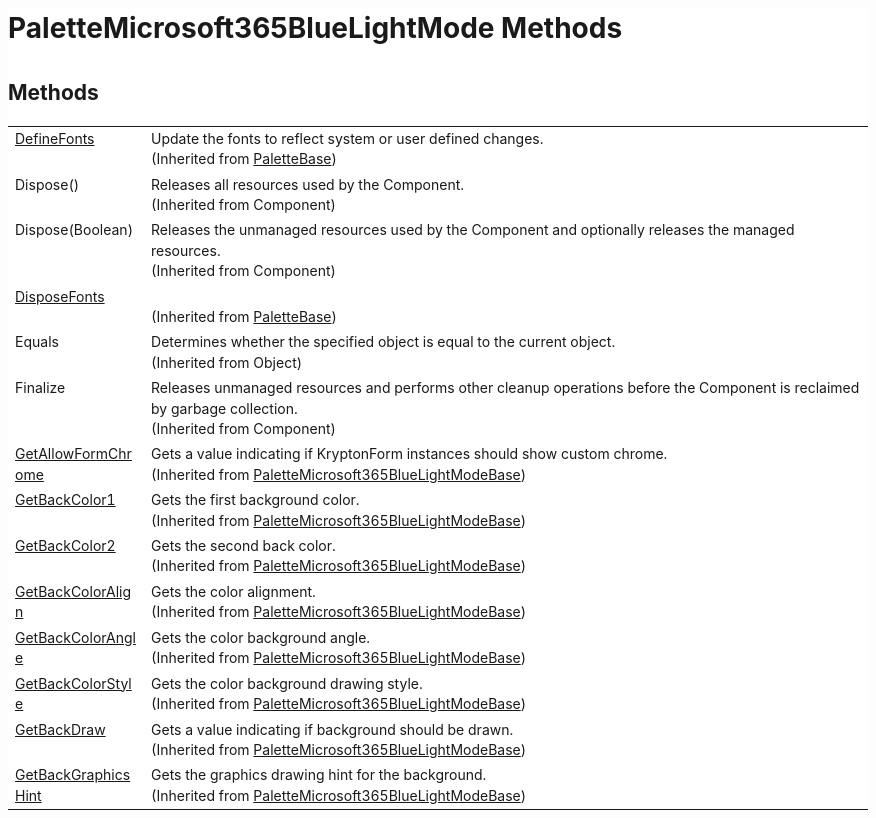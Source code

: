 # PaletteMicrosoft365BlueLightMode Methods




## Methods
<table>
<tr>
<td><a href="94178b03-e4ed-8fe5-b955-999aefd200e2.md">DefineFonts</a></td>
<td>Update the fonts to reflect system or user defined changes.<br />(Inherited from <a href="6da77fa5-1590-4646-f2ea-70002c922aee.md">PaletteBase</a>)</td></tr>
<tr>
<td>Dispose()</td>
<td>Releases all resources used by the Component.<br />(Inherited from Component)</td></tr>
<tr>
<td>Dispose(Boolean)</td>
<td>Releases the unmanaged resources used by the Component and optionally releases the managed resources.<br />(Inherited from Component)</td></tr>
<tr>
<td><a href="ddaddf87-e1e8-59d8-3a48-e10d185ff698.md">DisposeFonts</a></td>
<td><br />(Inherited from <a href="6da77fa5-1590-4646-f2ea-70002c922aee.md">PaletteBase</a>)</td></tr>
<tr>
<td>Equals</td>
<td>Determines whether the specified object is equal to the current object.<br />(Inherited from Object)</td></tr>
<tr>
<td>Finalize</td>
<td>Releases unmanaged resources and performs other cleanup operations before the Component is reclaimed by garbage collection.<br />(Inherited from Component)</td></tr>
<tr>
<td><a href="ecf3446f-6738-7ee8-b094-df912134838a.md">GetAllowFormChrome</a></td>
<td>Gets a value indicating if KryptonForm instances should show custom chrome.<br />(Inherited from <a href="14521551-a0a1-47b0-dc88-8e4cb893b7cb.md">PaletteMicrosoft365BlueLightModeBase</a>)</td></tr>
<tr>
<td><a href="d550f26e-2abd-a12f-c8c8-63099f2fb83a.md">GetBackColor1</a></td>
<td>Gets the first background color.<br />(Inherited from <a href="14521551-a0a1-47b0-dc88-8e4cb893b7cb.md">PaletteMicrosoft365BlueLightModeBase</a>)</td></tr>
<tr>
<td><a href="6660c91d-d571-8710-97ce-c82e6a8556c4.md">GetBackColor2</a></td>
<td>Gets the second back color.<br />(Inherited from <a href="14521551-a0a1-47b0-dc88-8e4cb893b7cb.md">PaletteMicrosoft365BlueLightModeBase</a>)</td></tr>
<tr>
<td><a href="9c1227c8-5a6b-a6eb-9e45-b209377d3ec3.md">GetBackColorAlign</a></td>
<td>Gets the color alignment.<br />(Inherited from <a href="14521551-a0a1-47b0-dc88-8e4cb893b7cb.md">PaletteMicrosoft365BlueLightModeBase</a>)</td></tr>
<tr>
<td><a href="02b7ab26-dd34-9c40-714d-1346854c5c7c.md">GetBackColorAngle</a></td>
<td>Gets the color background angle.<br />(Inherited from <a href="14521551-a0a1-47b0-dc88-8e4cb893b7cb.md">PaletteMicrosoft365BlueLightModeBase</a>)</td></tr>
<tr>
<td><a href="1a01e997-3484-0975-a369-32a70bba70f1.md">GetBackColorStyle</a></td>
<td>Gets the color background drawing style.<br />(Inherited from <a href="14521551-a0a1-47b0-dc88-8e4cb893b7cb.md">PaletteMicrosoft365BlueLightModeBase</a>)</td></tr>
<tr>
<td><a href="2d12ed64-e186-3cc8-ea3d-c830e30deeb2.md">GetBackDraw</a></td>
<td>Gets a value indicating if background should be drawn.<br />(Inherited from <a href="14521551-a0a1-47b0-dc88-8e4cb893b7cb.md">PaletteMicrosoft365BlueLightModeBase</a>)</td></tr>
<tr>
<td><a href="96330228-402e-5c82-bbf6-24b9f6fbef10.md">GetBackGraphicsHint</a></td>
<td>Gets the graphics drawing hint for the background.<br />(Inherited from <a href="14521551-a0a1-47b0-dc88-8e4cb893b7cb.md">PaletteMicrosoft365BlueLightModeBase</a>)</td></tr>